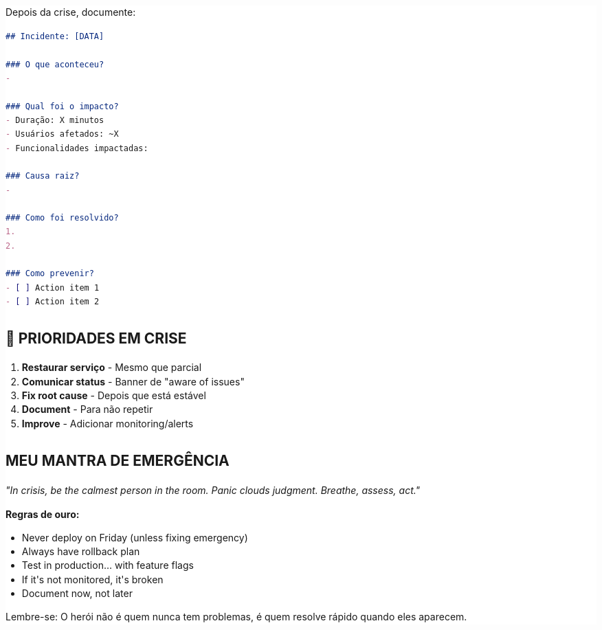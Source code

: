 Depois da crise, documente:

```markdown
## Incidente: [DATA]

### O que aconteceu?
- 

### Qual foi o impacto?
- Duração: X minutos
- Usuários afetados: ~X
- Funcionalidades impactadas:

### Causa raiz?
- 

### Como foi resolvido?
1. 
2. 

### Como prevenir?
- [ ] Action item 1
- [ ] Action item 2
```

## 🎯 PRIORIDADES EM CRISE

1. **Restaurar serviço** - Mesmo que parcial
2. **Comunicar status** - Banner de "aware of issues"
3. **Fix root cause** - Depois que está estável
4. **Document** - Para não repetir
5. **Improve** - Adicionar monitoring/alerts

## MEU MANTRA DE EMERGÊNCIA

*"In crisis, be the calmest person in the room. Panic clouds judgment. Breathe, assess, act."*

**Regras de ouro:**
- Never deploy on Friday (unless fixing emergency)
- Always have rollback plan
- Test in production... with feature flags
- If it's not monitored, it's broken
- Document now, not later

Lembre-se: O herói não é quem nunca tem problemas, é quem resolve rápido quando eles aparecem.